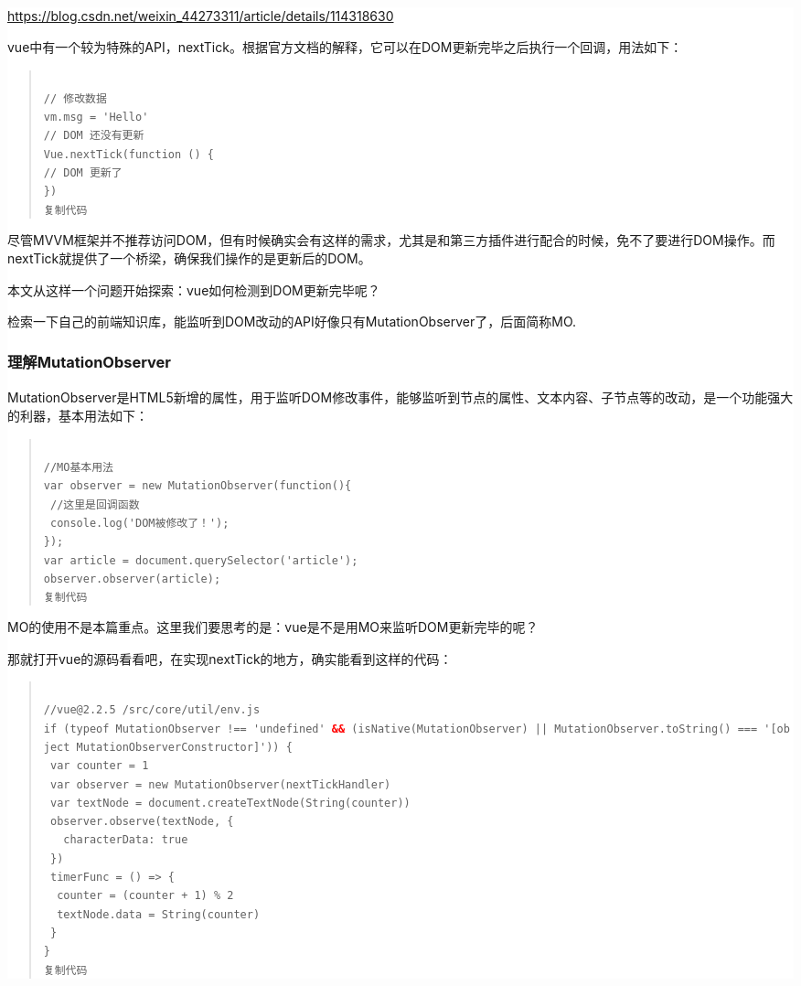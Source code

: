 https://blog.csdn.net/weixin_44273311/article/details/114318630



vue中有一个较为特殊的API，nextTick。根据官方文档的解释，它可以在DOM更新完毕之后执行一个回调，用法如下：

> ```html
>  
> // 修改数据
> vm.msg = 'Hello'
> // DOM 还没有更新
> Vue.nextTick(function () {
> // DOM 更新了
> })
> 复制代码
> ```

尽管MVVM框架并不推荐访问DOM，但有时候确实会有这样的需求，尤其是和第三方插件进行配合的时候，免不了要进行DOM操作。而nextTick就提供了一个桥梁，确保我们操作的是更新后的DOM。

本文从这样一个问题开始探索：vue如何检测到DOM更新完毕呢？

检索一下自己的前端知识库，能监听到DOM改动的API好像只有MutationObserver了，后面简称MO.

### 理解MutationObserver

MutationObserver是HTML5新增的属性，用于监听DOM修改事件，能够监听到节点的属性、文本内容、子节点等的改动，是一个功能强大的利器，基本用法如下：

> ```html
>  
> //MO基本用法
> var observer = new MutationObserver(function(){
>  //这里是回调函数
>  console.log('DOM被修改了！');
> });
> var article = document.querySelector('article');
> observer.observer(article);
> 复制代码
> ```

MO的使用不是本篇重点。这里我们要思考的是：vue是不是用MO来监听DOM更新完毕的呢？

那就打开vue的源码看看吧，在实现nextTick的地方，确实能看到这样的代码：

> ```html
>  
> //vue@2.2.5 /src/core/util/env.js
> if (typeof MutationObserver !== 'undefined' && (isNative(MutationObserver) || MutationObserver.toString() === '[object MutationObserverConstructor]')) {
>  var counter = 1
>  var observer = new MutationObserver(nextTickHandler)
>  var textNode = document.createTextNode(String(counter))
>  observer.observe(textNode, {
>    characterData: true
>  })
>  timerFunc = () => {
>   counter = (counter + 1) % 2
>   textNode.data = String(counter)
>  }
> }
> 复制代码
> ```
